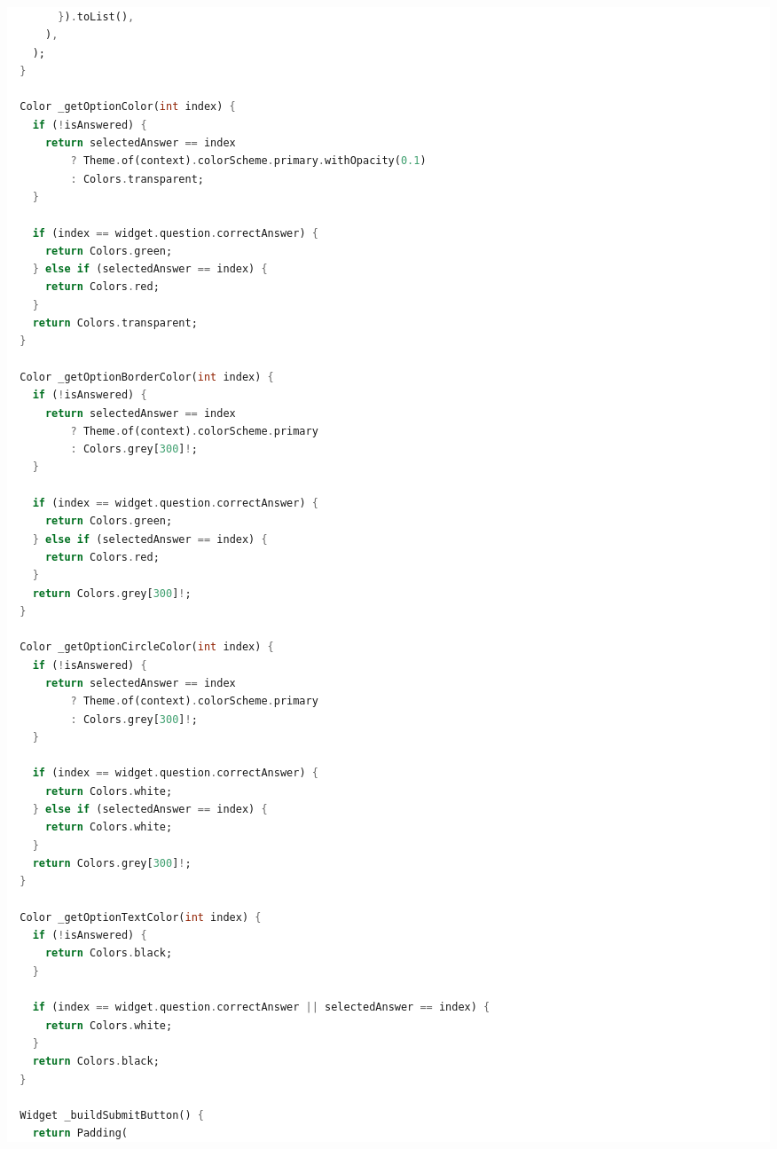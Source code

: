 ```dart
        }).toList(),
      ),
    );
  }

  Color _getOptionColor(int index) {
    if (!isAnswered) {
      return selectedAnswer == index 
          ? Theme.of(context).colorScheme.primary.withOpacity(0.1)
          : Colors.transparent;
    }
    
    if (index == widget.question.correctAnswer) {
      return Colors.green;
    } else if (selectedAnswer == index) {
      return Colors.red;
    }
    return Colors.transparent;
  }

  Color _getOptionBorderColor(int index) {
    if (!isAnswered) {
      return selectedAnswer == index 
          ? Theme.of(context).colorScheme.primary
          : Colors.grey[300]!;
    }
    
    if (index == widget.question.correctAnswer) {
      return Colors.green;
    } else if (selectedAnswer == index) {
      return Colors.red;
    }
    return Colors.grey[300]!;
  }

  Color _getOptionCircleColor(int index) {
    if (!isAnswered) {
      return selectedAnswer == index 
          ? Theme.of(context).colorScheme.primary
          : Colors.grey[300]!;
    }
    
    if (index == widget.question.correctAnswer) {
      return Colors.white;
    } else if (selectedAnswer == index) {
      return Colors.white;
    }
    return Colors.grey[300]!;
  }

  Color _getOptionTextColor(int index) {
    if (!isAnswered) {
      return Colors.black;
    }
    
    if (index == widget.question.correctAnswer || selectedAnswer == index) {
      return Colors.white;
    }
    return Colors.black;
  }

  Widget _buildSubmitButton() {
    return Padding(
```